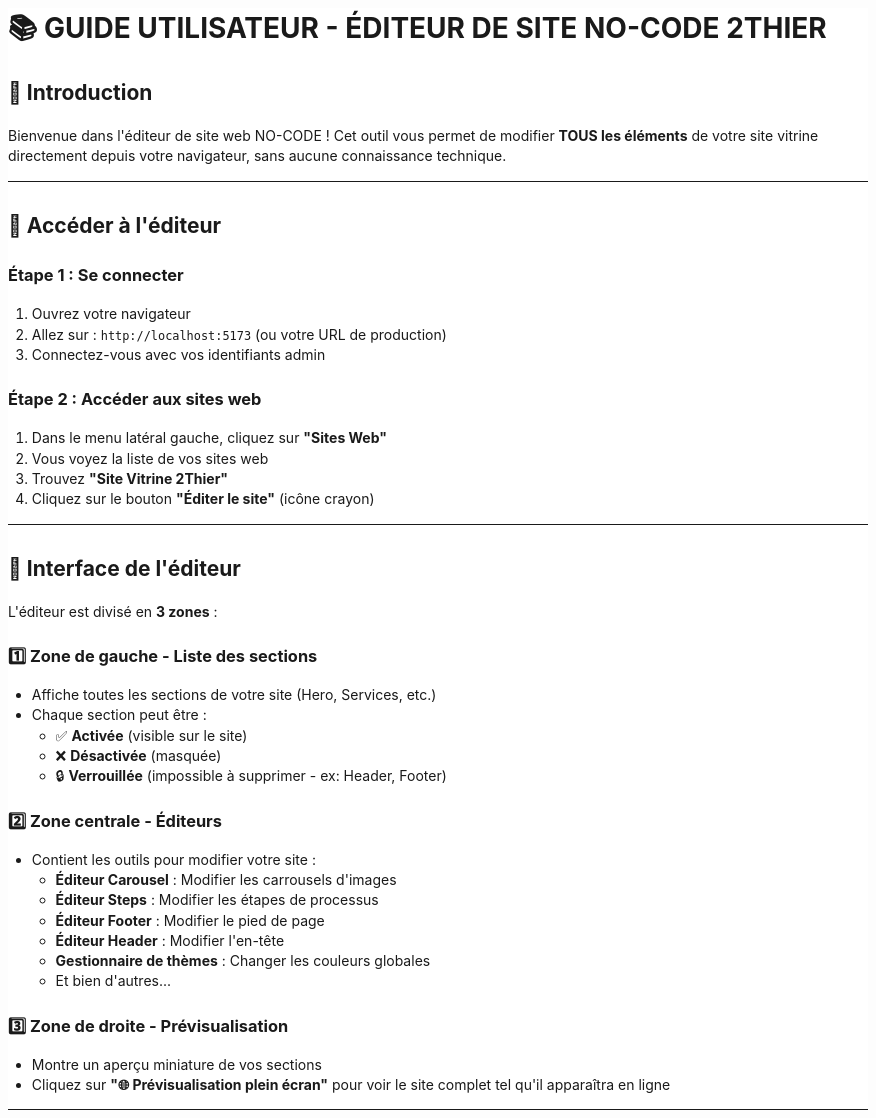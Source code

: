 # 📚 GUIDE UTILISATEUR - ÉDITEUR DE SITE NO-CODE 2THIER

## 🎯 Introduction

Bienvenue dans l'éditeur de site web NO-CODE ! Cet outil vous permet de modifier **TOUS les éléments** de votre site vitrine directement depuis votre navigateur, sans aucune connaissance technique.

---

## 🚀 Accéder à l'éditeur

### Étape 1 : Se connecter
1. Ouvrez votre navigateur
2. Allez sur : `http://localhost:5173` (ou votre URL de production)
3. Connectez-vous avec vos identifiants admin

### Étape 2 : Accéder aux sites web
1. Dans le menu latéral gauche, cliquez sur **"Sites Web"**
2. Vous voyez la liste de vos sites web
3. Trouvez **"Site Vitrine 2Thier"**
4. Cliquez sur le bouton **"Éditer le site"** (icône crayon)

---

## 🎨 Interface de l'éditeur

L'éditeur est divisé en **3 zones** :

### 1️⃣ Zone de gauche - Liste des sections
- Affiche toutes les sections de votre site (Hero, Services, etc.)
- Chaque section peut être :
  - ✅ **Activée** (visible sur le site)
  - ❌ **Désactivée** (masquée)
  - 🔒 **Verrouillée** (impossible à supprimer - ex: Header, Footer)

### 2️⃣ Zone centrale - Éditeurs
- Contient les outils pour modifier votre site :
  - **Éditeur Carousel** : Modifier les carrousels d'images
  - **Éditeur Steps** : Modifier les étapes de processus
  - **Éditeur Footer** : Modifier le pied de page
  - **Éditeur Header** : Modifier l'en-tête
  - **Gestionnaire de thèmes** : Changer les couleurs globales
  - Et bien d'autres...

### 3️⃣ Zone de droite - Prévisualisation
- Montre un aperçu miniature de vos sections
- Cliquez sur **"🌐 Prévisualisation plein écran"** pour voir le site complet tel qu'il apparaîtra en ligne

---